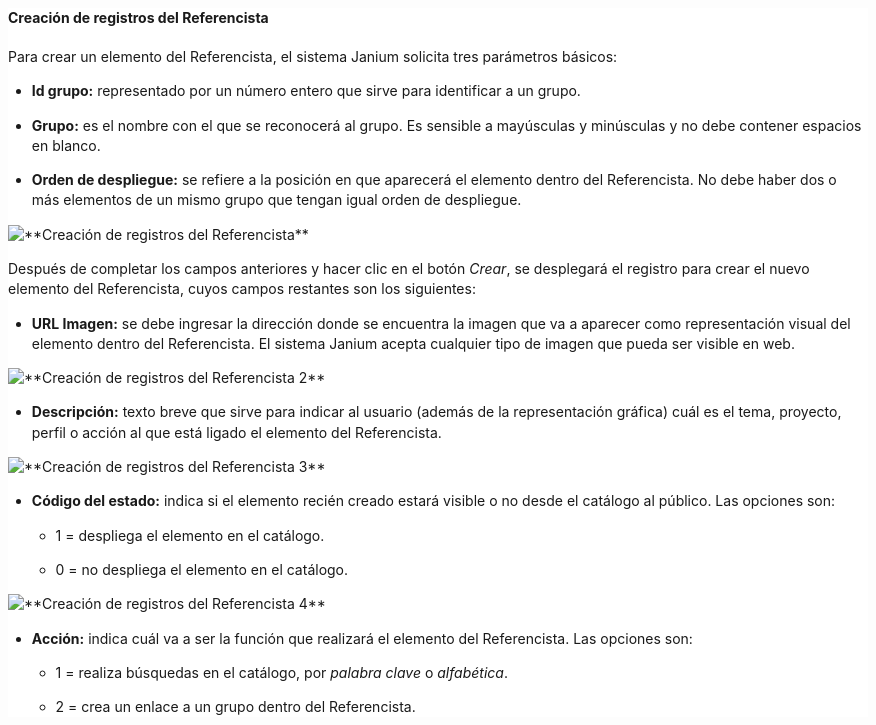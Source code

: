 #### Creación de registros del Referencista

Para crear un elemento del Referencista, el sistema Janium solicita tres
parámetros básicos:

-   **Id grupo:** representado por un número entero que sirve para
    identificar a un grupo.

-   **Grupo:** es el nombre con el que se reconocerá al grupo. Es
    sensible a mayúsculas y minúsculas y no debe contener espacios en
    blanco.

-   **Orden de despliegue:** se refiere a la posición en que aparecerá
    el elemento dentro del Referencista. No debe haber dos o más
    elementos de un mismo grupo que tengan igual orden de despliegue.

![\*\*Creación de registros del
Referencista\*\*](wpid-Registros_referencista.png)

Después de completar los campos anteriores y hacer clic en el botón
*Crear*, se desplegará el registro para crear el nuevo elemento del
Referencista, cuyos campos restantes son los siguientes:

-   **URL Imagen:** se debe ingresar la dirección donde se encuentra la
    imagen que va a aparecer como representación visual del elemento
    dentro del Referencista. El sistema Janium acepta cualquier tipo de
    imagen que pueda ser visible en web.

![\*\*Creación de registros del Referencista
2\*\*](wpid-Registros_referencista2.png)

-   **Descripción:** texto breve que sirve para indicar al usuario
    (además de la representación gráfica) cuál es el tema, proyecto,
    perfil o acción al que está ligado el elemento del Referencista.

![\*\*Creación de registros del Referencista
3\*\*](wpid-Registros_referencista3.png)

-   **Código del estado:** indica si el elemento recién creado estará
    visible o no desde el catálogo al público. Las opciones son:

    -   1 = despliega el elemento en el catálogo.

    -   0 = no despliega el elemento en el catálogo.

![\*\*Creación de registros del Referencista
4\*\*](wpid-Registros_referencista4.png)

-   **Acción:** indica cuál va a ser la función que realizará el
    elemento del Referencista. Las opciones son:

    -   1 = realiza búsquedas en el catálogo, por *palabra clave* o
        *alfabética*.

    -   2 = crea un enlace a un grupo dentro del Referencista.
